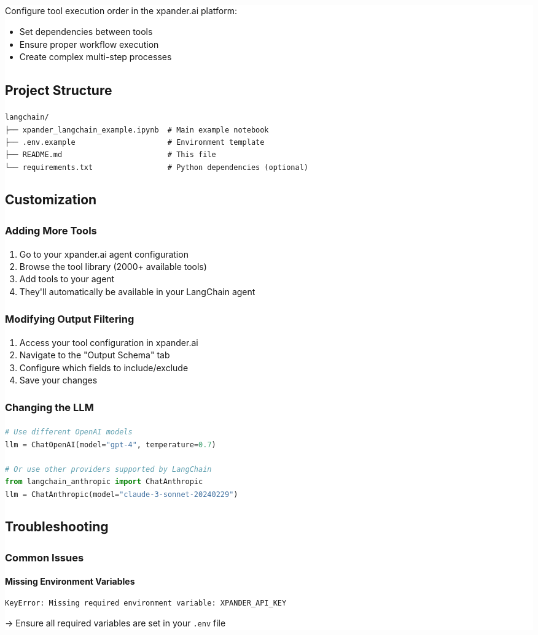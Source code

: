 Configure tool execution order in the xpander.ai platform:
- Set dependencies between tools
- Ensure proper workflow execution
- Create complex multi-step processes

## Project Structure

```
langchain/
├── xpander_langchain_example.ipynb  # Main example notebook
├── .env.example                     # Environment template
├── README.md                        # This file
└── requirements.txt                 # Python dependencies (optional)
```

## Customization

### Adding More Tools

1. Go to your xpander.ai agent configuration
2. Browse the tool library (2000+ available tools)
3. Add tools to your agent
4. They'll automatically be available in your LangChain agent

### Modifying Output Filtering

1. Access your tool configuration in xpander.ai
2. Navigate to the "Output Schema" tab
3. Configure which fields to include/exclude
4. Save your changes

### Changing the LLM

```python
# Use different OpenAI models
llm = ChatOpenAI(model="gpt-4", temperature=0.7)

# Or use other providers supported by LangChain
from langchain_anthropic import ChatAnthropic
llm = ChatAnthropic(model="claude-3-sonnet-20240229")
```

## Troubleshooting

### Common Issues

**Missing Environment Variables**
```
KeyError: Missing required environment variable: XPANDER_API_KEY
```
→ Ensure all required variables are set in your `.env` file
